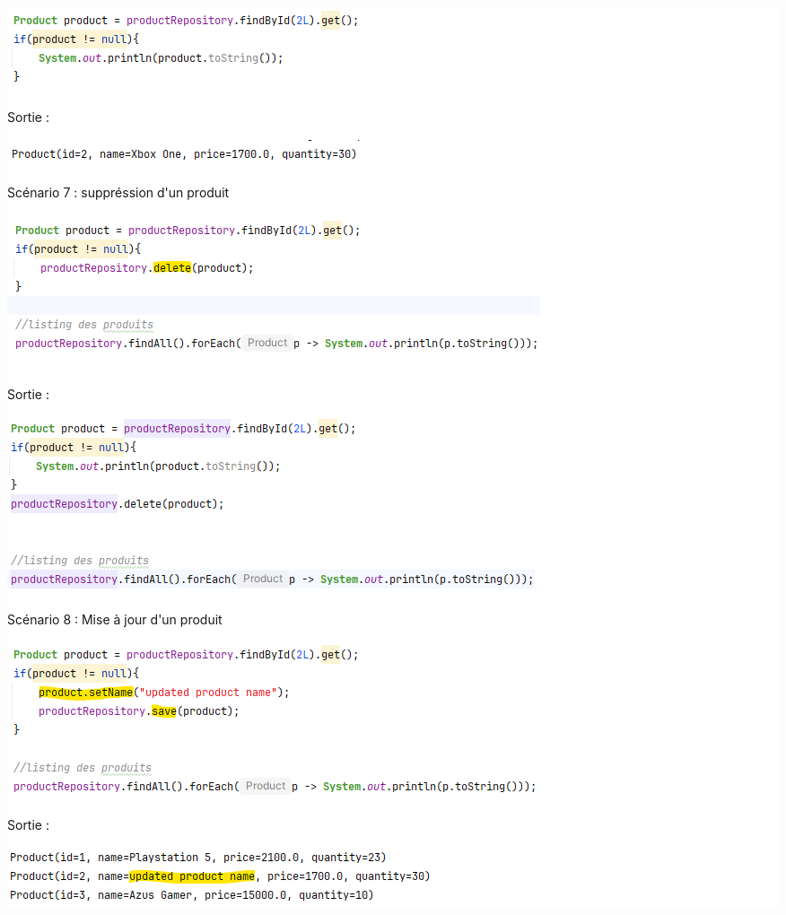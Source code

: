 <img src="./imgs/6.png" alt="scénario de test 6 (produit par id)">
<p>Sortie : </p>
<img src="./imgs/s6.png" alt="sortie 6">
<br />
<p>Scénario 7 : suppréssion d'un produit</p>
<img src="./imgs/7.png" alt="scénario de test 7 (suppréssion d'un produit)">
<p>Sortie : </p>
<img src="./imgs/s7.png" alt="sortie 7">
<br />
<p>Scénario 8 : Mise à jour d'un produit</p>
<img src="./imgs/8.png" alt="scénario de test 8 (Mise à jour d'un produit)">
<p>Sortie : </p>
<img src="./imgs/s8.png" alt="sortie 8">
